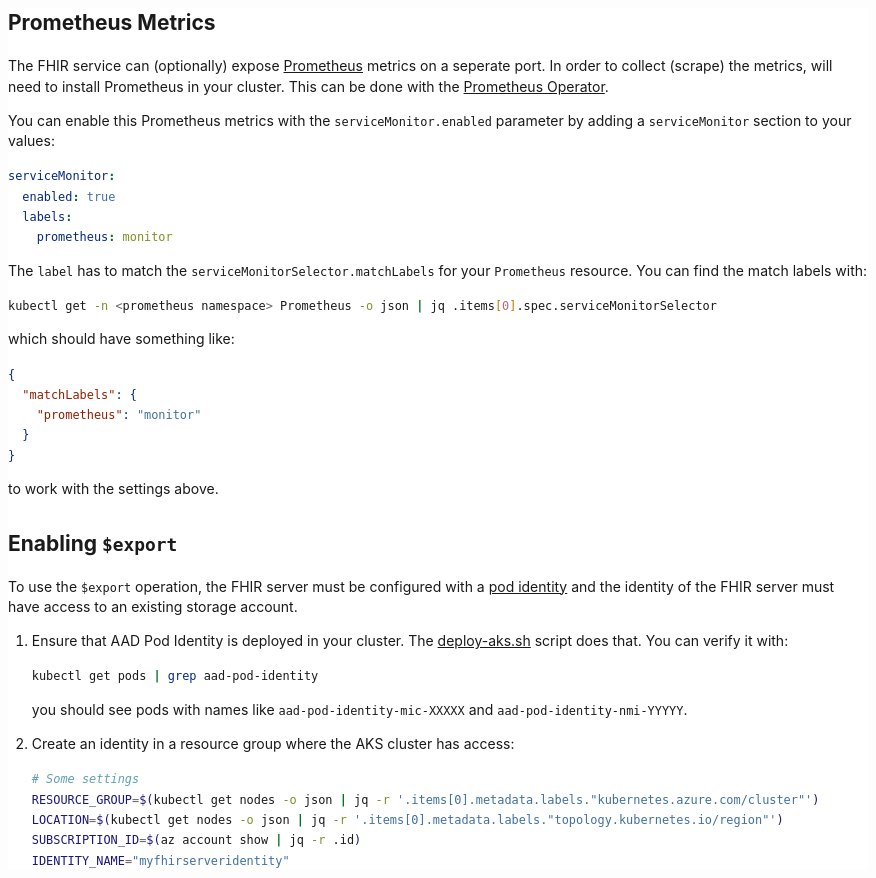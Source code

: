 ## Prometheus Metrics

The FHIR service can (optionally) expose [Prometheus](https://prometheus.io) metrics on a seperate port. In order to collect (scrape) the metrics, will need to install Prometheus in your cluster. This can be done with the [Prometheus Operator](https://github.com/coreos/prometheus-operator).

You can enable this Prometheus metrics with the `serviceMonitor.enabled` parameter by adding a `serviceMonitor` section to your values:

```yaml
serviceMonitor:
  enabled: true
  labels:
    prometheus: monitor
```

The `label` has to match the `serviceMonitorSelector.matchLabels` for your `Prometheus` resource. You can find the match labels with:

```bash
kubectl get -n <prometheus namespace> Prometheus -o json | jq .items[0].spec.serviceMonitorSelector
```

which should have something like:

```json
{
  "matchLabels": {
    "prometheus": "monitor"
  }
}
```

to work with the settings above.

## Enabling `$export`

To use the `$export` operation, the FHIR server must be configured with a [pod identity](https://github.com/Azure/aad-pod-identity) and the identity of the FHIR server must have access to an existing storage account.

1. Ensure that AAD Pod Identity is deployed in your cluster. The [deploy-aks.sh](deploy-aks.sh) script does that. You can verify it with:

    ```bash
    kubectl get pods | grep aad-pod-identity
    ```

    you should see pods with names like `aad-pod-identity-mic-XXXXX` and `aad-pod-identity-nmi-YYYYY`.

2. Create an identity in a resource group where the AKS cluster has access:

    ```bash
    # Some settings
    RESOURCE_GROUP=$(kubectl get nodes -o json | jq -r '.items[0].metadata.labels."kubernetes.azure.com/cluster"')
    LOCATION=$(kubectl get nodes -o json | jq -r '.items[0].metadata.labels."topology.kubernetes.io/region"')
    SUBSCRIPTION_ID=$(az account show | jq -r .id)
    IDENTITY_NAME="myfhirserveridentity"
